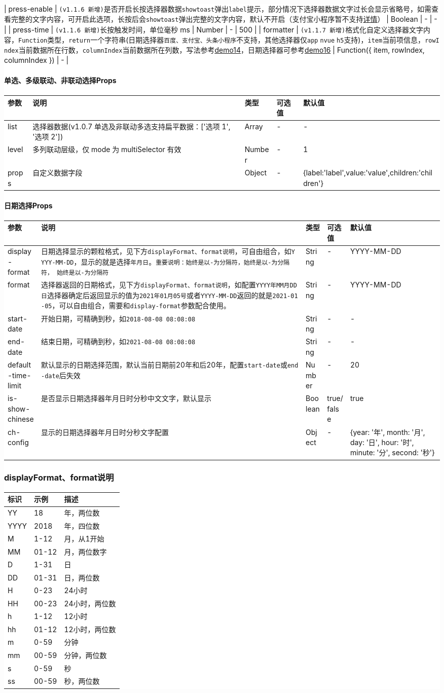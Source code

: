 | press-enable           | `(v1.1.6 新增)`是否开启长按选择器数据`showtoast`弹出`label`提示，部分情况下选择器数据文字过长会显示省略号，如需查看完整的文字内容，可开启此选项，长按后会`showtoast`弹出完整的文字内容，默认不开启（支付宝小程序暂不支持[详情](https://ask.dcloud.net.cn/question/106237)）                                                                                                                                                                                               | Boolean                                   | -                                                                                                     | -                  |
| press-time             | `(v1.1.6 新增)`长按触发时间，单位毫秒 ms                                                                                                                                                                                                                                                                                                                                                                                                                                  | Number                                    | -                                                                                                     | 500                |
| formatter              | `(v1.1.7 新增)`格式化自定义选择器文字内容，`Function`类型，`return`一个字符串(日期选择器`百度、支付宝、头条小程序`不支持，其他选择器仅`app` `nvue` `h5`支持)，`item`当前项信息，`rowIndex`当前数据所在行数，`columnIndex`当前数据所在列数，写法参考[demo14](https://github.com/liub1934/uni-lb-picker/blob/master/pages/demos/demo14/demo14.vue#L206)，日期选择器可参考[demo16](https://github.com/liub1934/uni-lb-picker/blob/master/pages/demos/demo16/demo16.vue#L245) | Function({ item, rowIndex, columnIndex }) | -                                                                                                     |

#### 单选、多级联动、非联动选择Props

| 参数  | 说明                                                                  | 类型   | 可选值 | 默认值                                            |
| :---- | :-------------------------------------------------------------------- | :----- | :----- | :------------------------------------------------ |
| list  | 选择器数据(v1.0.7 单选及非联动多选支持扁平数据：['选项 1', '选项 2']) | Array  | -      | -                                                 |
| level | 多列联动层级，仅 mode 为 multiSelector 有效                           | Number | -      | 1                                                 |
| props | 自定义数据字段                                                        | Object | -      | {label:'label',value:'value',children:'children'} |

#### 日期选择Props

| 参数               | 说明                                                                                                                                                                                                                | 类型    | 可选值     | 默认值                                                                       |
| :----------------- | :------------------------------------------------------------------------------------------------------------------------------------------------------------------------------------------------------------------ | :------ | :--------- | :--------------------------------------------------------------------------- |
| display-format     | 日期选择显示的颗粒格式，见下方`displayFormat、format说明`，可自由组合，如`YYYY-MM-DD`，显示的就是选择`年月日`。`重要说明：始终是以-为分隔符，始终是以-为分隔符， 始终是以-为分隔符`                                 | String  | -          | YYYY-MM-DD                                                                   |
| format             | 选择器返回的日期格式，见下方`displayFormat、format说明`，如配置`YYYY年MM月DD日`选择器确定后返回显示的值为`2021年01月05号`或者`YYYY-MM-DD`返回的就是`2021-01-05`，可以自由组合，需要和`display-format`参数配合使用。 | String  | -          | YYYY-MM-DD                                                                   |
| start-date         | 开始日期，可精确到秒，如`2018-08-08 08:08:08`                                                                                                                                                                       | String  | -          | -                                                                            |
| end-date           | 结束日期，可精确到秒，如`2021-08-08 08:08:08`                                                                                                                                                                       | String  | -          | -                                                                            |
| default-time-limit | 默认显示的日期选择范围，默认当前日期前20年和后20年，配置`start-date`或`end-date`后失效                                                                                                                              | Number  | -          | 20                                                                           |
| is-show-chinese    | 是否显示日期选择器年月日时分秒中文文字，默认显示                                                                                                                                                                    | Boolean | true/false | true                                                                         |
| ch-config          | 显示的日期选择器年月日时分秒文字配置                                                                                                                                                                                | Object  | -          | {year: '年', month: '月', day: '日', hour: '时', minute: '分', second: '秒'} |


### displayFormat、format说明

| 标识 | 示例  | 描述           |
| :--- | :---- | :------------- |
| YY   | 18    | 年，两位数     |
| YYYY | 2018  | 年，四位数     |
| M    | 1-12  | 月，从1开始    |
| MM   | 01-12 | 月，两位数字   |
| D    | 1-31  | 日             |
| DD   | 01-31 | 日，两位数     |
| H    | 0-23  | 24小时         |
| HH   | 00-23 | 24小时，两位数 |
| h    | 1-12  | 12小时         |
| hh   | 01-12 | 12小时，两位数 |
| m    | 0-59  | 分钟           |
| mm   | 00-59 | 分钟，两位数   |
| s    | 0-59  | 秒             |
| ss   | 00-59 | 秒，两位数     |
